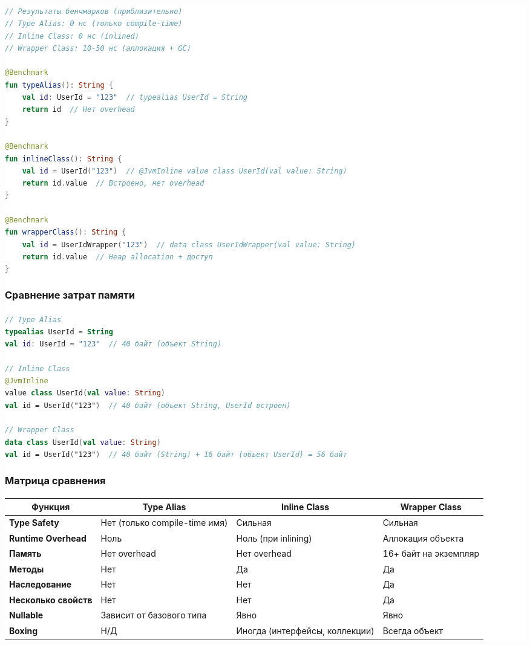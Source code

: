 ```kotlin
// Результаты бенчмарков (приблизительно)
// Type Alias: 0 нс (только compile-time)
// Inline Class: 0 нс (inlined)
// Wrapper Class: 10-50 нс (аллокация + GC)

@Benchmark
fun typeAlias(): String {
    val id: UserId = "123"  // typealias UserId = String
    return id  // Нет overhead
}

@Benchmark
fun inlineClass(): String {
    val id = UserId("123")  // @JvmInline value class UserId(val value: String)
    return id.value  // Встроено, нет overhead
}

@Benchmark
fun wrapperClass(): String {
    val id = UserIdWrapper("123")  // data class UserIdWrapper(val value: String)
    return id.value  // Heap allocation + доступ
}
```

### Сравнение затрат памяти

```kotlin
// Type Alias
typealias UserId = String
val id: UserId = "123"  // 40 байт (объект String)

// Inline Class
@JvmInline
value class UserId(val value: String)
val id = UserId("123")  // 40 байт (объект String, UserId встроен)

// Wrapper Class
data class UserId(val value: String)
val id = UserId("123")  // 40 байт (String) + 16 байт (объект UserId) = 56 байт
```

### Матрица сравнения

| Функция | Type Alias | Inline Class | Wrapper Class |
|---------|------------|--------------|---------------|
| **Type Safety** | Нет (только compile-time имя) | Сильная | Сильная |
| **Runtime Overhead** | Ноль | Ноль (при inlining) | Аллокация объекта |
| **Память** | Нет overhead | Нет overhead | 16+ байт на экземпляр |
| **Методы** | Нет | Да | Да |
| **Наследование** | Нет | Нет | Да |
| **Несколько свойств** | Нет | Нет | Да |
| **Nullable** | Зависит от базового типа | Явно | Явно |
| **Boxing** | Н/Д | Иногда (интерфейсы, коллекции) | Всегда объект |
